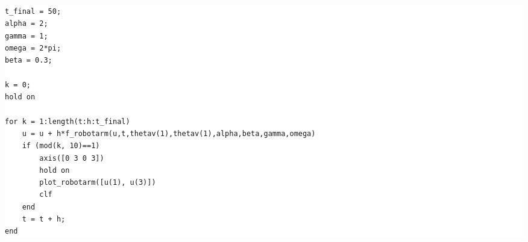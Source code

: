 ```
t_final = 50;
alpha = 2;
gamma = 1;
omega = 2*pi;
beta = 0.3;

k = 0;
hold on

for k = 1:length(t:h:t_final)
    u = u + h*f_robotarm(u,t,thetav(1),thetav(1),alpha,beta,gamma,omega)
    if (mod(k, 10)==1)
        axis([0 3 0 3])
        hold on
        plot_robotarm([u(1), u(3)])
        clf
    end
    t = t + h;
end

```